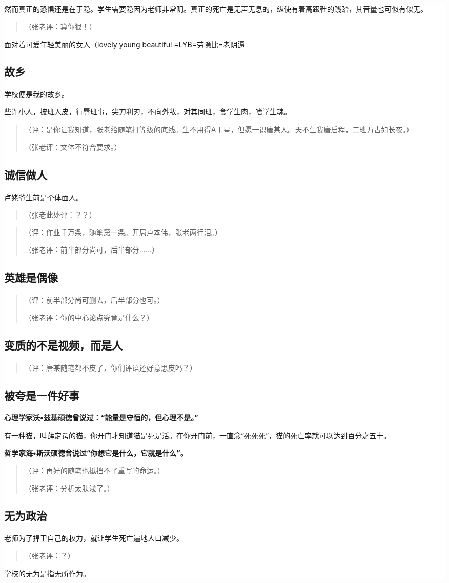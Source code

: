 然而真正的恐惧还是在于隐。学生需要隐因为老师非常阴。真正的死亡是无声无息的，纵使有着高跟鞋的践踏，其音量也可似有似无。

> （张老评：算你狠！）   

面对着可爱年轻美丽的女人（lovely young beautiful =LYB=劳隐比=老阴逼

## 故乡

学校便是我的故乡。   

些许小人，披班人皮，行辱班事，尖刀利刃，不向外敌，对其同班，食学生肉，嗜学生魂。

> （评：是你让我知道，张老给随笔打等级的底线。生不用得A＋星，但愿一识唐某人。天不生我唐启程，二班万古如长夜。）
>
> （张老评：文体不符合要求。）

## 诚信做人

卢姥爷生前是个体面人。

> （张老此处评：？？）

> （评：作业千万条，随笔第一条。开局卢本伟，张老两行泪。）
>
> （张老评：前半部分尚可，后半部分……）

## 英雄是偶像

> （评：前半部分尚可删去，后半部分也可。）
>
> （张老评：你的中心论点究竟是什么？） 

## 变质的不是视频，而是人

> （评：唐某随笔都不皮了，你们评语还好意思皮吗？）

## 被夸是一件好事

**心理学家沃•兹基硕徳曾说过：“能量是守恒的，但心理不是。”**

有一种猫，叫薛定谔的猫，你开门才知道猫是死是活。在你开门前，一直念“死死死”，猫的死亡率就可以达到百分之五十。   

**哲学家海•斯沃硕德曾说过“你想它是什么，它就是什么”。**

> （评：再好的随笔也抵挡不了重写的命运。）
> 
> （张老评：分析太肤浅了。）

## 无为政治

老师为了捍卫自己的权力，就让学生死亡遍地人口减少。

> （张老评：？）

学校的无为是指无所作为。
